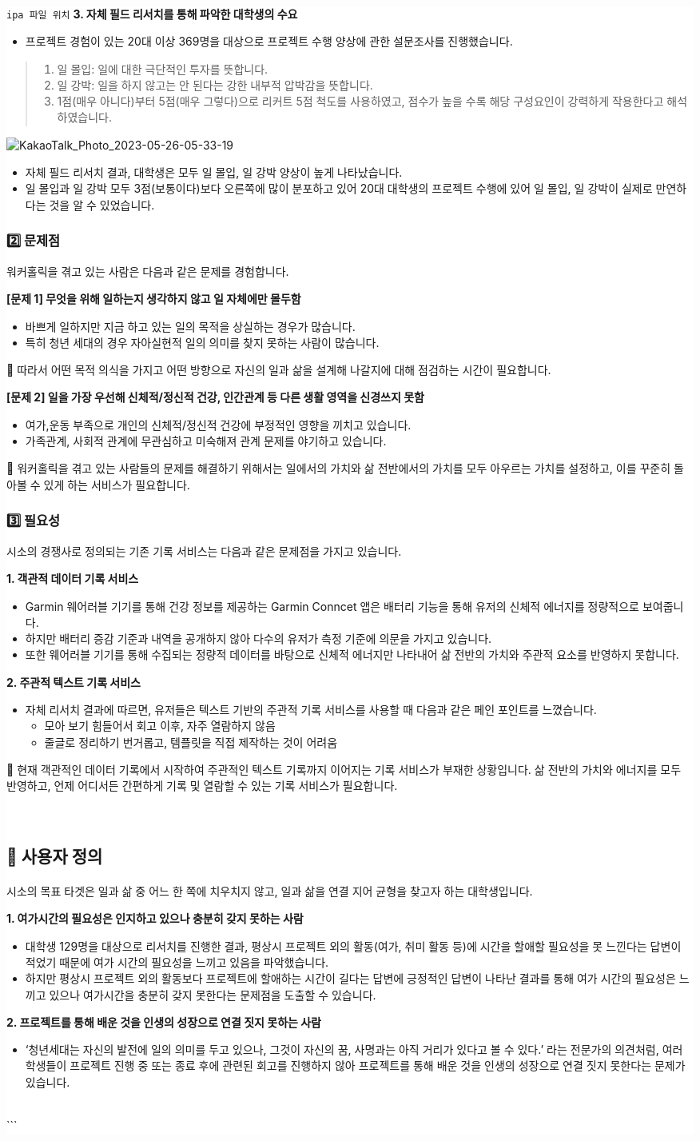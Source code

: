 ```ipa 파일 위치```
**3. 자체 필드 리서치를 통해 파악한 대학생의 수요**
- 프로젝트 경험이 있는 20대 이상 369명을 대상으로 프로젝트 수행 양상에 관한 설문조사를 진행했습니다.
> 1. 일 몰입: 일에 대한 극단적인 투자를 뜻합니다.
> 2. 일 강박: 일을 하지 않고는 안 된다는 강한 내부적 압박감을 뜻합니다.
> 3. 1점(매우 아니다)부터 5점(매우 그렇다)으로 리커트 5점 척도를 사용하였고, 점수가 높을 수록 해당 구성요인이 강력하게 작용한다고 해석하였습니다.

<img width="1083" alt="KakaoTalk_Photo_2023-05-26-05-33-19" src="https://github.com/8attery/.github/assets/39361807/cd2d5dc0-f0c9-41bf-b335-09a0ecc83303">


- 자체 필드 리서치 결과, 대학생은 모두 일 몰입, 일 강박 양상이 높게 나타났습니다.
- 일 몰입과 일 강박 모두 3점(보통이다)보다 오른쪽에 많이 분포하고 있어 20대 대학생의 프로젝트 수행에 있어 일 몰입, 일 강박이 실제로 만연하다는 것을 알 수 있었습니다.


### **2️⃣ 문제점**
워커홀릭을 겪고 있는 사람은 다음과 같은 문제를 경험합니다.

**[문제 1] 무엇을 위해 일하는지 생각하지 않고 일 자체에만 몰두함**
- 바쁘게 일하지만 지금 하고 있는 일의 목적을 상실하는 경우가 많습니다.
- 특히 청년 세대의 경우 자아실현적 일의 의미를 찾지 못하는 사람이 많습니다.

📍 따라서 어떤 목적 의식을 가지고 어떤 방향으로 자신의 일과 삶을 설계해 나갈지에 대해 점검하는 시간이 필요합니다.

**[문제 2] 일을 가장 우선해 신체적/정신적 건강, 인간관계 등 다른 생활 영역을 신경쓰지 못함**
- 여가,운동 부족으로 개인의 신체적/정신적 건강에 부정적인 영향을 끼치고 있습니다.
- 가족관계, 사회적 관계에 무관심하고 미숙해져 관계 문제를 야기하고 있습니다.

📍 워커홀릭을 겪고 있는 사람들의 문제를 해결하기 위해서는 일에서의 가치와 삶 전반에서의 가치를 모두 아우르는 가치를 설정하고, 이를 꾸준히 돌아볼 수 있게 하는 서비스가 필요합니다.


### **3️⃣ 필요성**
시소의 경쟁사로 정의되는 기존 기록 서비스는 다음과 같은 문제점을 가지고 있습니다.

**1. 객관적 데이터 기록 서비스**
- Garmin 웨어러블 기기를 통해 건강 정보를 제공하는 Garmin Conncet 앱은 배터리 기능을 통해 유저의 신체적 에너지를 정량적으로 보여줍니다.
- 하지만 배터리 증감 기준과 내역을 공개하지 않아 다수의 유저가 측정 기준에 의문을 가지고 있습니다.
- 또한 웨어러블 기기를 통해 수집되는 정량적 데이터를 바탕으로 신체적 에너지만 나타내어 삶 전반의 가치와 주관적 요소를 반영하지 못합니다.

**2. 주관적 텍스트 기록 서비스**
- 자체 리서치 결과에 따르면, 유저들은 텍스트 기반의 주관적 기록 서비스를 사용할 때 다음과 같은 페인 포인트를 느꼈습니다.
    - 모아 보기 힘들어서 회고 이후, 자주 열람하지 않음
    - 줄글로 정리하기 번거롭고, 템플릿을 직접 제작하는 것이 어려움

📍  현재 객관적인 데이터 기록에서 시작하여 주관적인 텍스트 기록까지 이어지는 기록 서비스가 부재한 상황입니다. 삶 전반의 가치와 에너지를 모두 반영하고, 언제 어디서든 간편하게 기록 및 열람할 수 있는 기록 서비스가 필요합니다.

<br>

## 👀 사용자 정의
시소의 목표 타겟은 일과 삶 중 어느 한 쪽에 치우치지 않고, 일과 삶을 연결 지어 균형을 찾고자 하는 대학생입니다.

**1. 여가시간의 필요성은 인지하고 있으나 충분히 갖지 못하는 사람**
- 대학생 129명을 대상으로 리서치를 진행한 결과, 평상시 프로젝트 외의 활동(여가, 취미 활동 등)에 시간을 할애할 필요성을 못 느낀다는 답변이 적었기 때문에 여가 시간의 필요성을 느끼고 있음을 파악했습니다.
- 하지만 평상시 프로젝트 외의 활동보다 프로젝트에 할애하는 시간이 길다는 답변에 긍정적인 답변이 나타난 결과를 통해 여가 시간의 필요성은 느끼고 있으나 여가시간을 충분히 갖지 못한다는 문제점을 도출할 수 있습니다.

**2. 프로젝트를 통해 배운 것을 인생의 성장으로 연결 짓지 못하는 사람**
- ‘청년세대는 자신의 발전에 일의 의미를 두고 있으나, 그것이 자신의 꿈, 사명과는 아직 거리가 있다고 볼 수 있다.’ 라는 전문가의 의견처럼, 여러 학생들이 프로젝트 진행 중 또는 종료 후에 관련된 회고를 진행하지 않아 프로젝트를 통해 배운 것을 인생의 성장으로 연결 짓지 못한다는 문제가 있습니다.

<br>
```